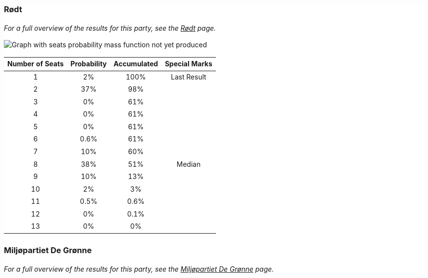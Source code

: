 ### Rødt

*For a full overview of the results for this party, see the [Rødt](party-rødt.html) page.*

![Graph with seats probability mass function not yet produced](2020-11-04-Norfakta-seats-pmf-rødt.png "Seats Probability Mass Function")

| Number of Seats | Probability | Accumulated | Special Marks |
|:---------------:|:-----------:|:-----------:|:-------------:|
| 1 | 2% | 100% | Last Result |
| 2 | 37% | 98% |  |
| 3 | 0% | 61% |  |
| 4 | 0% | 61% |  |
| 5 | 0% | 61% |  |
| 6 | 0.6% | 61% |  |
| 7 | 10% | 60% |  |
| 8 | 38% | 51% | Median |
| 9 | 10% | 13% |  |
| 10 | 2% | 3% |  |
| 11 | 0.5% | 0.6% |  |
| 12 | 0% | 0.1% |  |
| 13 | 0% | 0% |  |

### Miljøpartiet De Grønne

*For a full overview of the results for this party, see the [Miljøpartiet De Grønne](party-miljøpartietdegrønne.html) page.*
